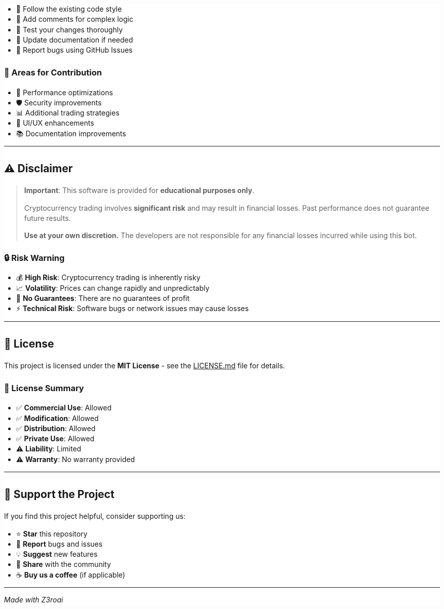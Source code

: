 - 🔧 Follow the existing code style
- 📝 Add comments for complex logic
- 🧪 Test your changes thoroughly
- 📖 Update documentation if needed
- 🐛 Report bugs using GitHub Issues

### 🎯 Areas for Contribution

- 🚀 Performance optimizations
- 🛡️ Security improvements
- 📊 Additional trading strategies
- 🎨 UI/UX enhancements
- 📚 Documentation improvements

---

## ⚠️ Disclaimer

> **Important**: This software is provided for **educational purposes only**. 
> 
> Cryptocurrency trading involves **significant risk** and may result in financial losses. 
> Past performance does not guarantee future results.
> 
> **Use at your own discretion.** The developers are not responsible for any financial losses incurred while using this bot.

### 🔒 Risk Warning

- 💰 **High Risk**: Cryptocurrency trading is inherently risky
- 📈 **Volatility**: Prices can change rapidly and unpredictably
- 🎯 **No Guarantees**: There are no guarantees of profit
- ⚡ **Technical Risk**: Software bugs or network issues may cause losses

---

## 📄 License

This project is licensed under the **MIT License** - see the [LICENSE.md](LICENSE.md) file for details.

### 📜 License Summary

- ✅ **Commercial Use**: Allowed
- ✅ **Modification**: Allowed  
- ✅ **Distribution**: Allowed
- ✅ **Private Use**: Allowed
- ⚠️ **Liability**: Limited
- ⚠️ **Warranty**: No warranty provided

---

## 🌟 Support the Project

If you find this project helpful, consider supporting us:

- ⭐ **Star** this repository
- 🐛 **Report** bugs and issues
- 💡 **Suggest** new features
- 📢 **Share** with the community
- ☕ **Buy us a coffee** (if applicable)

---

*Made with Z3roai*
